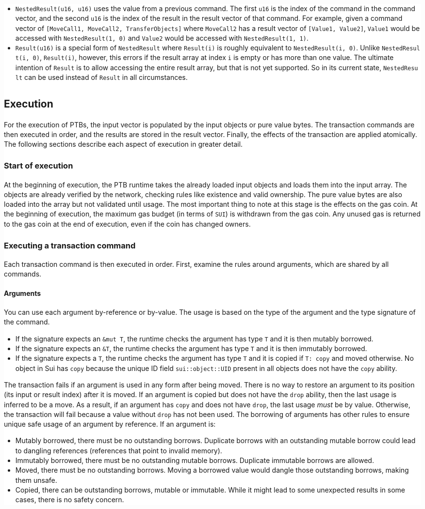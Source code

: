   * `NestedResult(u16, u16)` uses the value from a previous command. The first `u16` is the index of the command in the command vector, and the second `u16` is the index of the result in the result vector of that command. For example, given a command vector of `[MoveCall1, MoveCall2, TransferObjects]` where `MoveCall2` has a result vector of `[Value1, Value2]`, `Value1` would be accessed with `NestedResult(1, 0)` and `Value2` would be accessed with `NestedResult(1, 1)`.
  * `Result(u16)` is a special form of `NestedResult` where `Result(i)` is roughly equivalent to `NestedResult(i, 0)`. Unlike `NestedResult(i, 0)`, `Result(i)`, however, this errors if the result array at index `i` is empty or has more than one value. The ultimate intention of `Result` is to allow accessing the entire result array, but that is not yet supported. So in its current state, `NestedResult` can be used instead of `Result` in all circumstances.


## Execution​
For the execution of PTBs, the input vector is populated by the input objects or pure value bytes. The transaction commands are then executed in order, and the results are stored in the result vector. Finally, the effects of the transaction are applied atomically. The following sections describe each aspect of execution in greater detail.
### Start of execution​
At the beginning of execution, the PTB runtime takes the already loaded input objects and loads them into the input array. The objects are already verified by the network, checking rules like existence and valid ownership. The pure value bytes are also loaded into the array but not validated until usage.
The most important thing to note at this stage is the effects on the gas coin. At the beginning of execution, the maximum gas budget (in terms of `SUI`) is withdrawn from the gas coin. Any unused gas is returned to the gas coin at the end of execution, even if the coin has changed owners.
### Executing a transaction command​
Each transaction command is then executed in order. First, examine the rules around arguments, which are shared by all commands.
#### Arguments​
You can use each argument by-reference or by-value. The usage is based on the type of the argument and the type signature of the command.
  * If the signature expects an `&mut T`, the runtime checks the argument has type `T` and it is then mutably borrowed.
  * If the signature expects an `&T`, the runtime checks the argument has type `T` and it is then immutably borrowed.
  * If the signature expects a `T`, the runtime checks the argument has type `T` and it is copied if `T: copy` and moved otherwise. No object in Sui has `copy` because the unique ID field `sui::object::UID` present in all objects does not have the `copy` ability.


The transaction fails if an argument is used in any form after being moved. There is no way to restore an argument to its position (its input or result index) after it is moved.
If an argument is copied but does not have the `drop` ability, then the last usage is inferred to be a move. As a result, if an argument has `copy` and does not have `drop`, the last usage _must_ be by value. Otherwise, the transaction will fail because a value without `drop` has not been used.
The borrowing of arguments has other rules to ensure unique safe usage of an argument by reference. If an argument is:
  * Mutably borrowed, there must be no outstanding borrows. Duplicate borrows with an outstanding mutable borrow could lead to dangling references (references that point to invalid memory).
  * Immutably borrowed, there must be no outstanding mutable borrows. Duplicate immutable borrows are allowed.
  * Moved, there must be no outstanding borrows. Moving a borrowed value would dangle those outstanding borrows, making them unsafe.
  * Copied, there can be outstanding borrows, mutable or immutable. While it might lead to some unexpected results in some cases, there is no safety concern.
